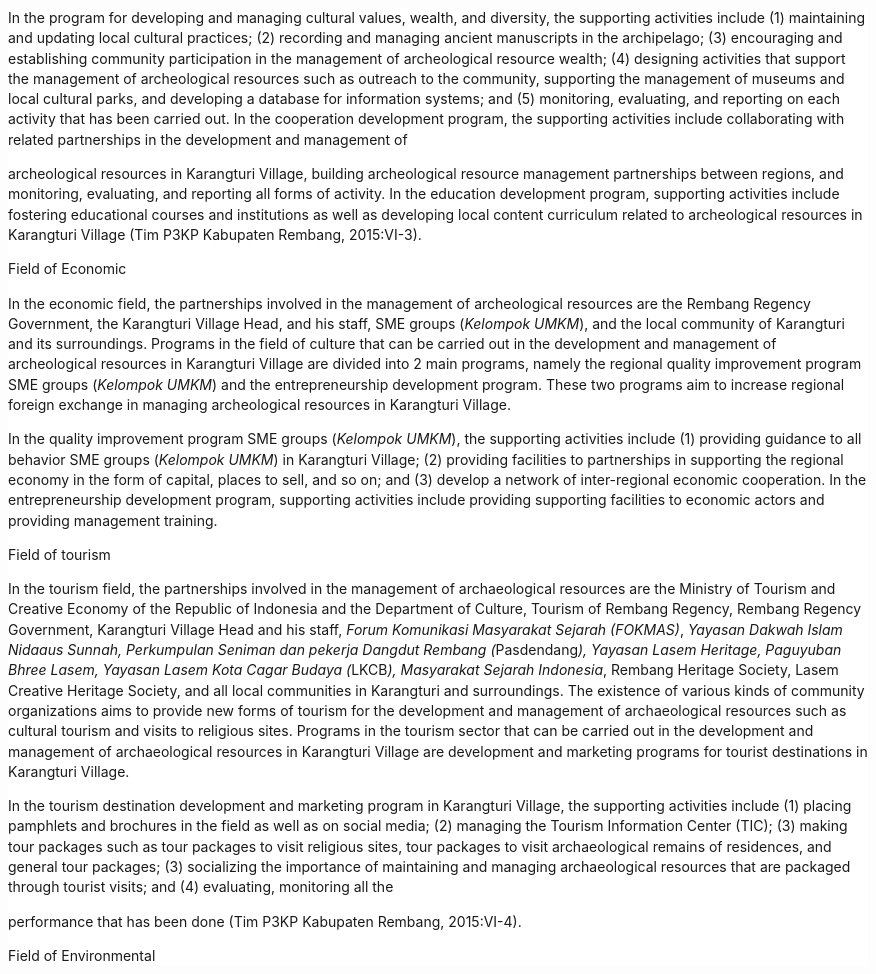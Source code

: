 <p><span class="font6">In the program for developing and managing cultural values, wealth, and diversity, the supporting activities include (1) maintaining and updating local cultural practices; (2) recording and managing ancient manuscripts in the archipelago; (3) encouraging and establishing community participation in the management of archeological resource wealth; (4) designing activities that support the management of archeological resources such as outreach to the community, supporting the management of museums and local cultural parks, and developing a database for information systems; and (5) monitoring, evaluating, and reporting on each activity that has been carried out. In the cooperation development program, the supporting activities include collaborating with related partnerships in the development and management of</span></p>
<p><span class="font6">archeological resources in Karangturi Village, building archeological resource management partnerships between regions, and monitoring, evaluating, and reporting all forms of activity. In the education development program, supporting activities include fostering educational courses and institutions as well as developing local content curriculum related to archeological resources in Karangturi Village (Tim P3KP Kabupaten Rembang, 2015:VI-3).</span></p>
<p><span class="font6">Field of Economic</span></p>
<p><span class="font6">In the economic field, the partnerships involved in the management of archeological resources are the Rembang Regency Government, the Karangturi Village Head, and his staff, SME groups (</span><span class="font6" style="font-style:italic;">Kelompok UMKM</span><span class="font6">), and the local community of Karangturi and its surroundings. Programs in the field of culture that can be carried out in the development and management of archeological resources in Karangturi Village are divided into 2 main programs, namely the regional quality improvement program SME groups (</span><span class="font6" style="font-style:italic;">Kelompok UMKM</span><span class="font6">) and the entrepreneurship development program. These two programs aim to increase regional foreign exchange in managing archeological resources in Karangturi Village.</span></p>
<p><span class="font6">In the quality improvement program SME groups (</span><span class="font6" style="font-style:italic;">Kelompok UMKM</span><span class="font6">), the supporting activities include (1) providing guidance to all behavior SME groups (</span><span class="font6" style="font-style:italic;">Kelompok UMKM</span><span class="font6">) in Karangturi Village; (2) providing facilities to partnerships in supporting the regional economy in the form of capital, places to sell, and so on; and (3) develop a network of inter-regional economic cooperation. In the entrepreneurship development program, supporting activities include providing supporting facilities to economic actors and providing management training.</span></p>
<p><span class="font6">Field of tourism</span></p>
<p><span class="font6">In the tourism field, the partnerships involved in the management of archaeological resources are the Ministry of Tourism and Creative Economy of the Republic of Indonesia and the Department of Culture, Tourism of Rembang Regency, Rembang Regency Government, Karangturi Village Head and his staff, </span><span class="font6" style="font-style:italic;">Forum Komunikasi Masyarakat Sejarah (FOKMAS)</span><span class="font6">, </span><span class="font6" style="font-style:italic;">Yayasan Dakwah Islam Nidaaus Sunnah, Perkumpulan Seniman dan pekerja Dangdut Rembang (</span><span class="font6">Pasdendang</span><span class="font6" style="font-style:italic;">), Yayasan Lasem Heritage, Paguyuban Bhree Lasem, Yayasan Lasem Kota Cagar Budaya (</span><span class="font6">LKCB</span><span class="font6" style="font-style:italic;">), Masyarakat Sejarah Indonesia</span><span class="font6">, Rembang Heritage Society, Lasem Creative Heritage Society, and all local communities in Karangturi and surroundings. The existence of various kinds of community organizations aims to provide new forms of tourism for the development and management of archaeological resources such as cultural tourism and visits to religious sites. Programs in the tourism sector that can be carried out in the development and management of archaeological resources in Karangturi Village are development and marketing programs for tourist destinations in Karangturi Village.</span></p>
<p><span class="font6">In the tourism destination development and marketing program in Karangturi Village, the supporting activities include (1) placing pamphlets and brochures in the field as well as on social media; (2) managing the Tourism Information Center (TIC); (3) making tour packages such as tour packages to visit religious sites, tour packages to visit archaeological remains of residences, and general tour packages; (3) socializing the importance of maintaining and managing archaeological resources that are packaged through tourist visits; and (4) evaluating, monitoring all the</span></p>
<p><span class="font6">performance that has been done (Tim P3KP Kabupaten Rembang, 2015:VI-4).</span></p>
<p><span class="font6">Field of Environmental</span></p>